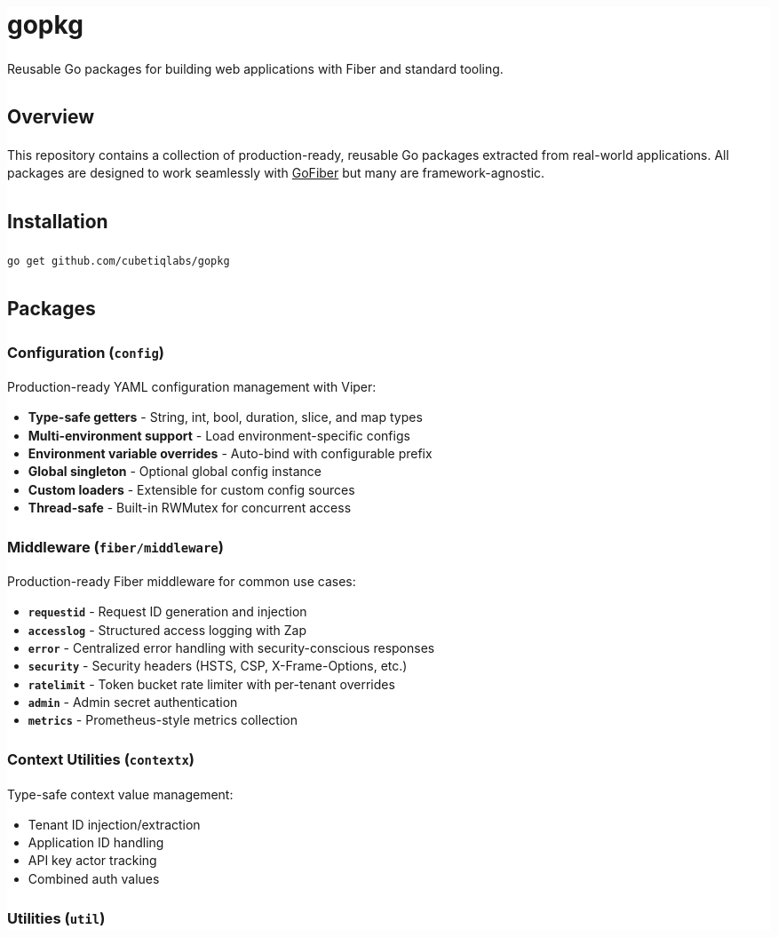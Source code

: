 # gopkg

Reusable Go packages for building web applications with Fiber and standard tooling.

## Overview

This repository contains a collection of production-ready, reusable Go packages extracted from real-world applications. All packages are designed to work seamlessly with [GoFiber](https://gofiber.io/) but many are framework-agnostic.

## Installation

```bash
go get github.com/cubetiqlabs/gopkg
```

## Packages

### Configuration (`config`)

Production-ready YAML configuration management with Viper:

- **Type-safe getters** - String, int, bool, duration, slice, and map types
- **Multi-environment support** - Load environment-specific configs
- **Environment variable overrides** - Auto-bind with configurable prefix
- **Global singleton** - Optional global config instance
- **Custom loaders** - Extensible for custom config sources
- **Thread-safe** - Built-in RWMutex for concurrent access

### Middleware (`fiber/middleware`)

Production-ready Fiber middleware for common use cases:

- **`requestid`** - Request ID generation and injection
- **`accesslog`** - Structured access logging with Zap
- **`error`** - Centralized error handling with security-conscious responses
- **`security`** - Security headers (HSTS, CSP, X-Frame-Options, etc.)
- **`ratelimit`** - Token bucket rate limiter with per-tenant overrides
- **`admin`** - Admin secret authentication
- **`metrics`** - Prometheus-style metrics collection

### Context Utilities (`contextx`)

Type-safe context value management:

- Tenant ID injection/extraction
- Application ID handling
- API key actor tracking
- Combined auth values

### Utilities (`util`)
